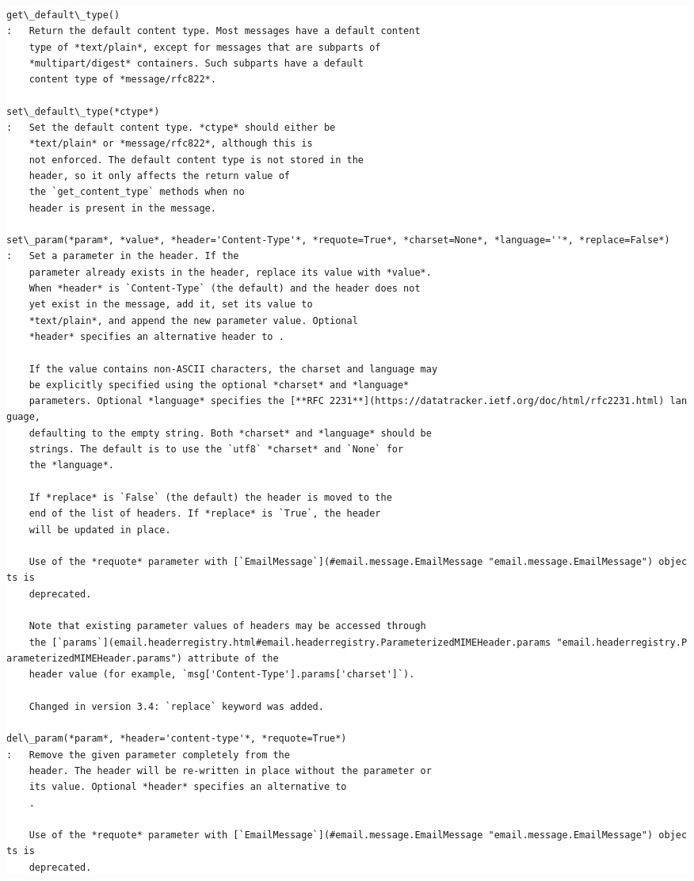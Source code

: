     get\_default\_type()
    :   Return the default content type. Most messages have a default content
        type of *text/plain*, except for messages that are subparts of
        *multipart/digest* containers. Such subparts have a default
        content type of *message/rfc822*.

    set\_default\_type(*ctype*)
    :   Set the default content type. *ctype* should either be
        *text/plain* or *message/rfc822*, although this is
        not enforced. The default content type is not stored in the
        header, so it only affects the return value of
        the `get_content_type` methods when no
        header is present in the message.

    set\_param(*param*, *value*, *header='Content-Type'*, *requote=True*, *charset=None*, *language=''*, *replace=False*)
    :   Set a parameter in the header. If the
        parameter already exists in the header, replace its value with *value*.
        When *header* is `Content-Type` (the default) and the header does not
        yet exist in the message, add it, set its value to
        *text/plain*, and append the new parameter value. Optional
        *header* specifies an alternative header to .

        If the value contains non-ASCII characters, the charset and language may
        be explicitly specified using the optional *charset* and *language*
        parameters. Optional *language* specifies the [**RFC 2231**](https://datatracker.ietf.org/doc/html/rfc2231.html) language,
        defaulting to the empty string. Both *charset* and *language* should be
        strings. The default is to use the `utf8` *charset* and `None` for
        the *language*.

        If *replace* is `False` (the default) the header is moved to the
        end of the list of headers. If *replace* is `True`, the header
        will be updated in place.

        Use of the *requote* parameter with [`EmailMessage`](#email.message.EmailMessage "email.message.EmailMessage") objects is
        deprecated.

        Note that existing parameter values of headers may be accessed through
        the [`params`](email.headerregistry.html#email.headerregistry.ParameterizedMIMEHeader.params "email.headerregistry.ParameterizedMIMEHeader.params") attribute of the
        header value (for example, `msg['Content-Type'].params['charset']`).

        Changed in version 3.4: `replace` keyword was added.

    del\_param(*param*, *header='content-type'*, *requote=True*)
    :   Remove the given parameter completely from the
        header. The header will be re-written in place without the parameter or
        its value. Optional *header* specifies an alternative to
        .

        Use of the *requote* parameter with [`EmailMessage`](#email.message.EmailMessage "email.message.EmailMessage") objects is
        deprecated.
